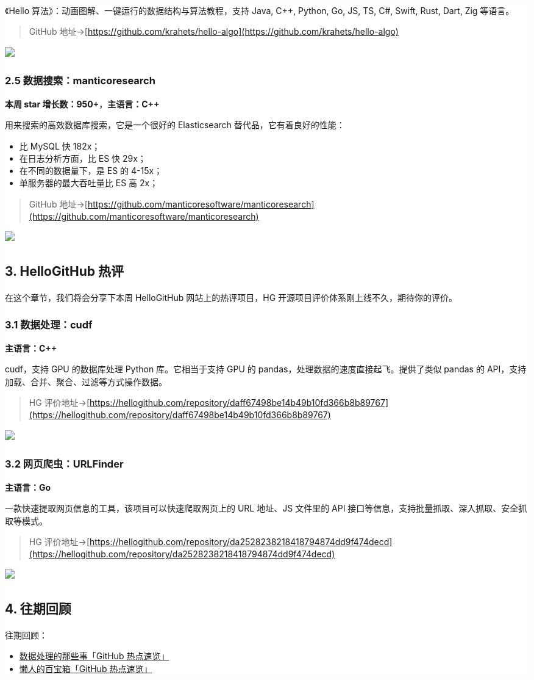 《Hello 算法》：动画图解、一键运行的数据结构与算法教程，支持 Java, C++, Python, Go, JS, TS, C#, Swift, Rust, Dart, Zig 等语言。

> GitHub 地址→[https://github.com/krahets/hello-algo](https://github.com/krahets/hello-algo)

![](https://img2023.cnblogs.com/blog/759200/202308/759200-20230806230605582-614111159.gif)

### 2.5 数据搜索：manticoresearch

**本周 star 增长数：950+**，**主语言：C++**

用来搜索的高效数据库搜索，它是一个很好的 Elasticsearch 替代品，它有着良好的性能：

*   比 MySQL 快 182x；
*   在日志分析方面，比 ES 快 29x；
*   在不同的数据量下，是 ES 的 4-15x；
*   单服务器的最大吞吐量比 ES 高 2x；

> GitHub 地址→[https://github.com/manticoresoftware/manticoresearch](https://github.com/manticoresoftware/manticoresearch)

![](https://img2023.cnblogs.com/blog/759200/202308/759200-20230806230611240-1256708424.png)

3\. HelloGitHub 热评
------------------

在这个章节，我们将会分享下本周 HelloGitHub 网站上的热评项目，HG 开源项目评价体系刚上线不久，期待你的评价。

### 3.1 数据处理：cudf

**主语言：C++**

cudf，支持 GPU 的数据库处理 Python 库。它相当于支持 GPU 的 pandas，处理数据的速度直接起飞。提供了类似 pandas 的 API，支持加载、合并、聚合、过滤等方式操作数据。

> HG 评价地址→[https://hellogithub.com/repository/daff67498be14b49b10fd366b8b89767](https://hellogithub.com/repository/daff67498be14b49b10fd366b8b89767)

![](https://img2023.cnblogs.com/blog/759200/202308/759200-20230806230615424-1320127578.jpg)

### 3.2 网页爬虫：URLFinder

**主语言：Go**

一款快速提取网页信息的工具，该项目可以快速爬取网页上的 URL 地址、JS 文件里的 API 接口等信息，支持批量抓取、深入抓取、安全抓取等模式。

> HG 评价地址→[https://hellogithub.com/repository/da2528238218418794874dd9f474decd](https://hellogithub.com/repository/da2528238218418794874dd9f474decd)

![](https://img2023.cnblogs.com/blog/759200/202308/759200-20230806230620015-867490636.jpg)

4\. 往期回顾
--------

往期回顾：

*   [数据处理的那些事「GitHub 热点速览」](https://mp.weixin.qq.com/s/r4dBQYBCgwIWm3fNiG7XJw)
*   [懒人的百宝箱「GitHub 热点速览」](https://mp.weixin.qq.com/s/pt07kx1SXUuMm7LzD1ge4A)

